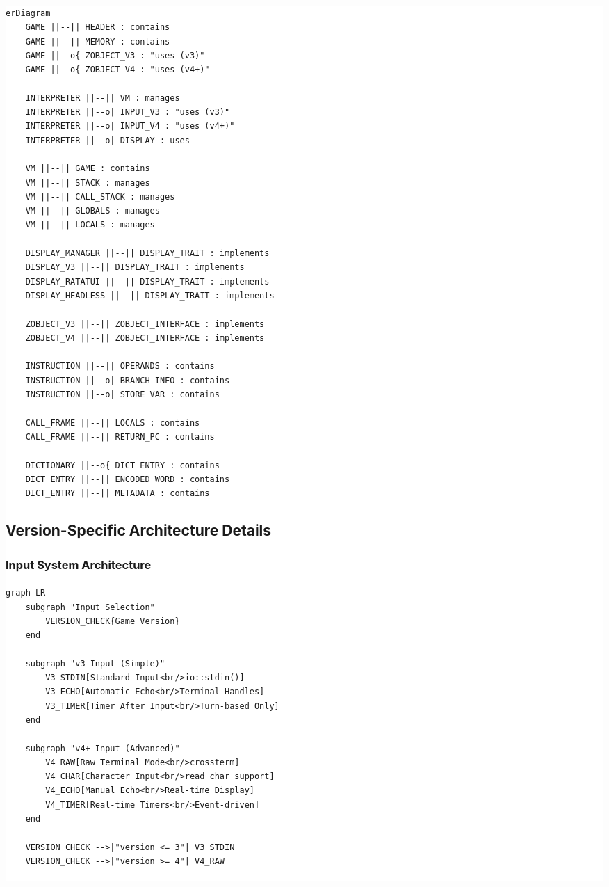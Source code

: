 ```mermaid
erDiagram
    GAME ||--|| HEADER : contains
    GAME ||--|| MEMORY : contains
    GAME ||--o{ ZOBJECT_V3 : "uses (v3)"
    GAME ||--o{ ZOBJECT_V4 : "uses (v4+)"
    
    INTERPRETER ||--|| VM : manages
    INTERPRETER ||--o| INPUT_V3 : "uses (v3)"
    INTERPRETER ||--o| INPUT_V4 : "uses (v4+)"
    INTERPRETER ||--o| DISPLAY : uses
    
    VM ||--|| GAME : contains
    VM ||--|| STACK : manages
    VM ||--|| CALL_STACK : manages
    VM ||--|| GLOBALS : manages
    VM ||--|| LOCALS : manages
    
    DISPLAY_MANAGER ||--|| DISPLAY_TRAIT : implements
    DISPLAY_V3 ||--|| DISPLAY_TRAIT : implements
    DISPLAY_RATATUI ||--|| DISPLAY_TRAIT : implements
    DISPLAY_HEADLESS ||--|| DISPLAY_TRAIT : implements
    
    ZOBJECT_V3 ||--|| ZOBJECT_INTERFACE : implements
    ZOBJECT_V4 ||--|| ZOBJECT_INTERFACE : implements
    
    INSTRUCTION ||--|| OPERANDS : contains
    INSTRUCTION ||--o| BRANCH_INFO : contains
    INSTRUCTION ||--o| STORE_VAR : contains
    
    CALL_FRAME ||--|| LOCALS : contains
    CALL_FRAME ||--|| RETURN_PC : contains
    
    DICTIONARY ||--o{ DICT_ENTRY : contains
    DICT_ENTRY ||--|| ENCODED_WORD : contains
    DICT_ENTRY ||--|| METADATA : contains
```

## Version-Specific Architecture Details

### Input System Architecture

```mermaid
graph LR
    subgraph "Input Selection"
        VERSION_CHECK{Game Version}
    end
    
    subgraph "v3 Input (Simple)"
        V3_STDIN[Standard Input<br/>io::stdin()]
        V3_ECHO[Automatic Echo<br/>Terminal Handles]
        V3_TIMER[Timer After Input<br/>Turn-based Only]
    end
    
    subgraph "v4+ Input (Advanced)"
        V4_RAW[Raw Terminal Mode<br/>crossterm]
        V4_CHAR[Character Input<br/>read_char support]
        V4_ECHO[Manual Echo<br/>Real-time Display]
        V4_TIMER[Real-time Timers<br/>Event-driven]
    end
    
    VERSION_CHECK -->|"version <= 3"| V3_STDIN
    VERSION_CHECK -->|"version >= 4"| V4_RAW
    
```
